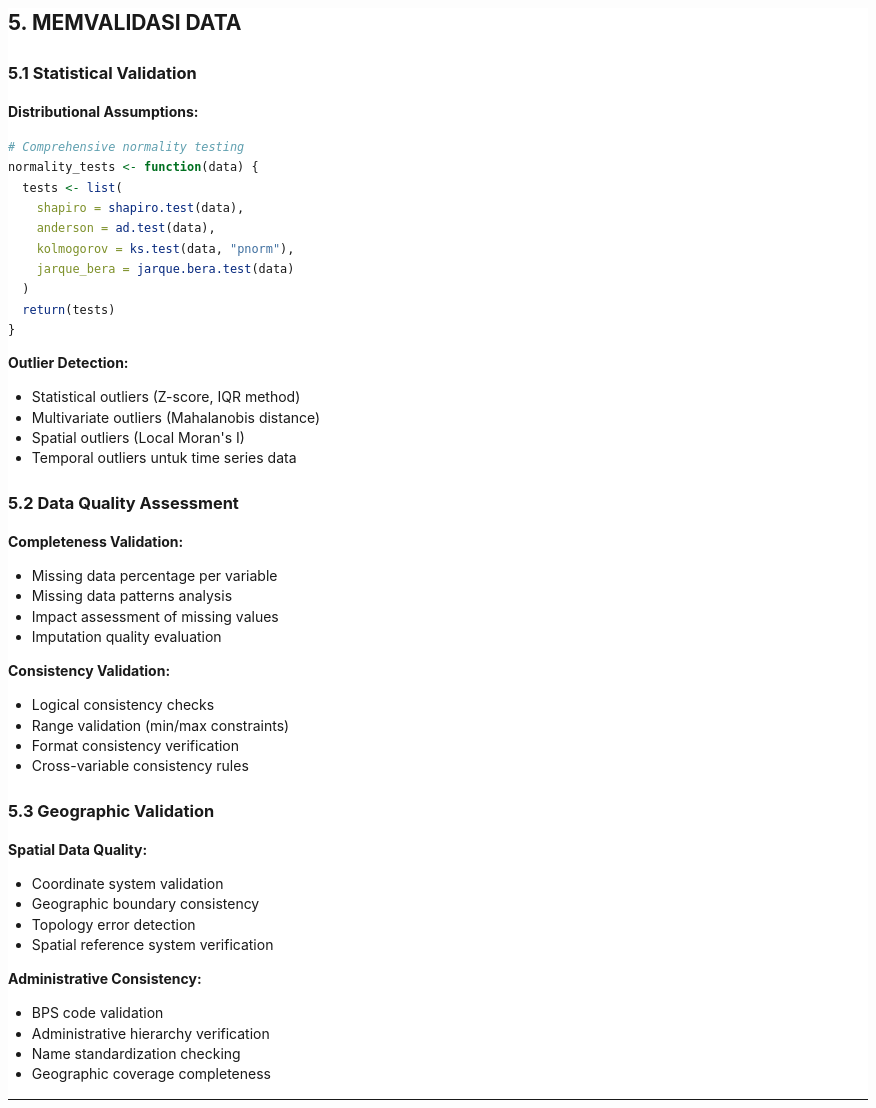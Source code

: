 
## 5. MEMVALIDASI DATA

### 5.1 Statistical Validation
**Distributional Assumptions:**
```r
# Comprehensive normality testing
normality_tests <- function(data) {
  tests <- list(
    shapiro = shapiro.test(data),
    anderson = ad.test(data),
    kolmogorov = ks.test(data, "pnorm"),
    jarque_bera = jarque.bera.test(data)
  )
  return(tests)
}
```

**Outlier Detection:**
- Statistical outliers (Z-score, IQR method)
- Multivariate outliers (Mahalanobis distance)
- Spatial outliers (Local Moran's I)
- Temporal outliers untuk time series data

### 5.2 Data Quality Assessment
**Completeness Validation:**
- Missing data percentage per variable
- Missing data patterns analysis
- Impact assessment of missing values
- Imputation quality evaluation

**Consistency Validation:**
- Logical consistency checks
- Range validation (min/max constraints)
- Format consistency verification
- Cross-variable consistency rules

### 5.3 Geographic Validation
**Spatial Data Quality:**
- Coordinate system validation
- Geographic boundary consistency
- Topology error detection
- Spatial reference system verification

**Administrative Consistency:**
- BPS code validation
- Administrative hierarchy verification
- Name standardization checking
- Geographic coverage completeness

---

